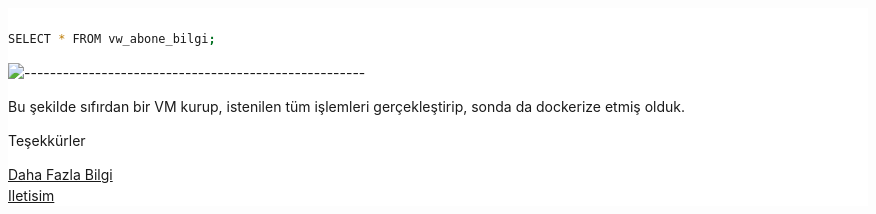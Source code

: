  ```sh
 
SELECT * FROM vw_abone_bilgi;


 ```


![-----------------------------------------------------](https://raw.githubusercontent.com/andreasbm/readme/master/assets/lines/rainbow.png)

 
 <p> Bu şekilde sıfırdan bir VM kurup, istenilen tüm işlemleri gerçekleştirip, sonda da dockerize etmiş olduk. </p>
 
  <p> Teşekkürler </p>
  <a href="https://github.com/akinyolci/WebServer-GCP" class="button">Daha Fazla Bilgi</a>
  <br>
  <a href="mailto:akinyolcu0@gmail.com" class="button">Iletisim</a>

  
  
  
  
  
  
  
  
  
  
  
  
  
